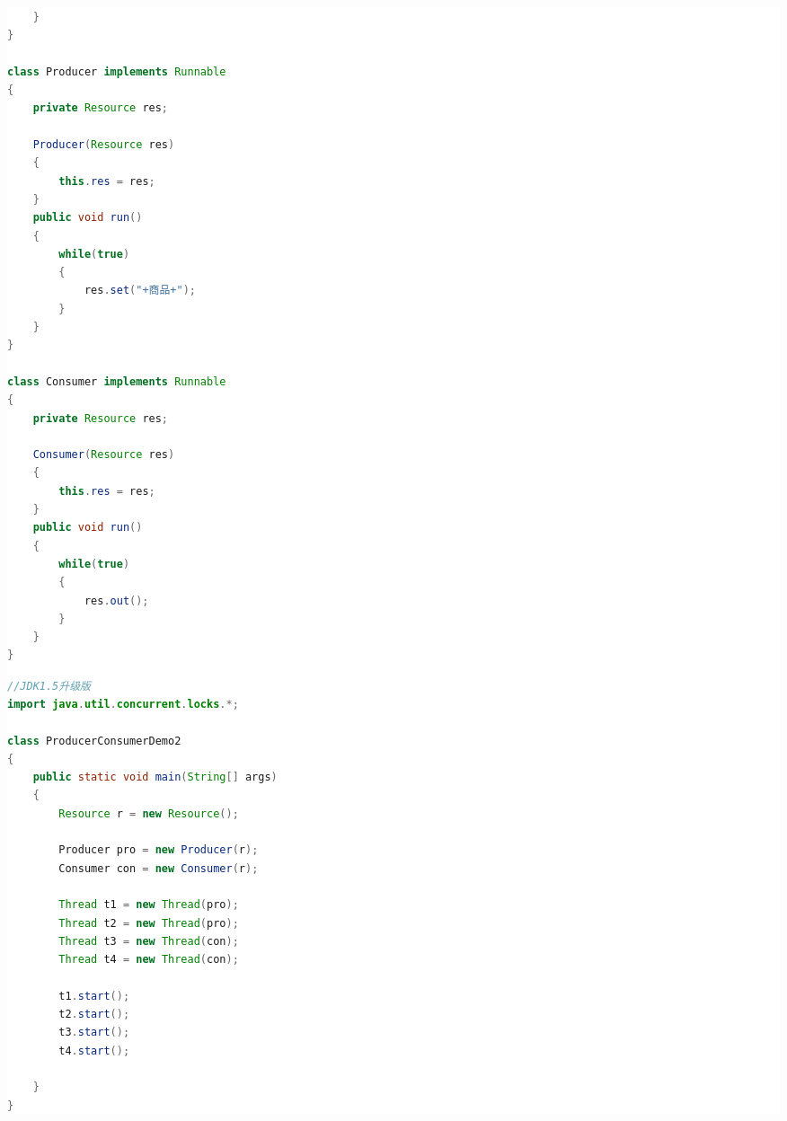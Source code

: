 ~~~Java
	}
}

class Producer implements Runnable
{
	private Resource res;

	Producer(Resource res)
	{
		this.res = res;
	}
	public void run()
	{
		while(true)
		{
			res.set("+商品+");
		}
	}
}

class Consumer implements Runnable
{
	private Resource res;

	Consumer(Resource res)
	{
		this.res = res;
	}
	public void run()
	{
		while(true)
		{
			res.out();
		}
	}
}
~~~

~~~Java
//JDK1.5升级版
import java.util.concurrent.locks.*;

class ProducerConsumerDemo2 
{
	public static void main(String[] args) 
	{
		Resource r = new Resource();

		Producer pro = new Producer(r);
		Consumer con = new Consumer(r);

		Thread t1 = new Thread(pro);
		Thread t2 = new Thread(pro);
		Thread t3 = new Thread(con);
		Thread t4 = new Thread(con);

		t1.start();
		t2.start();
		t3.start();
		t4.start();

	}
}

~~~